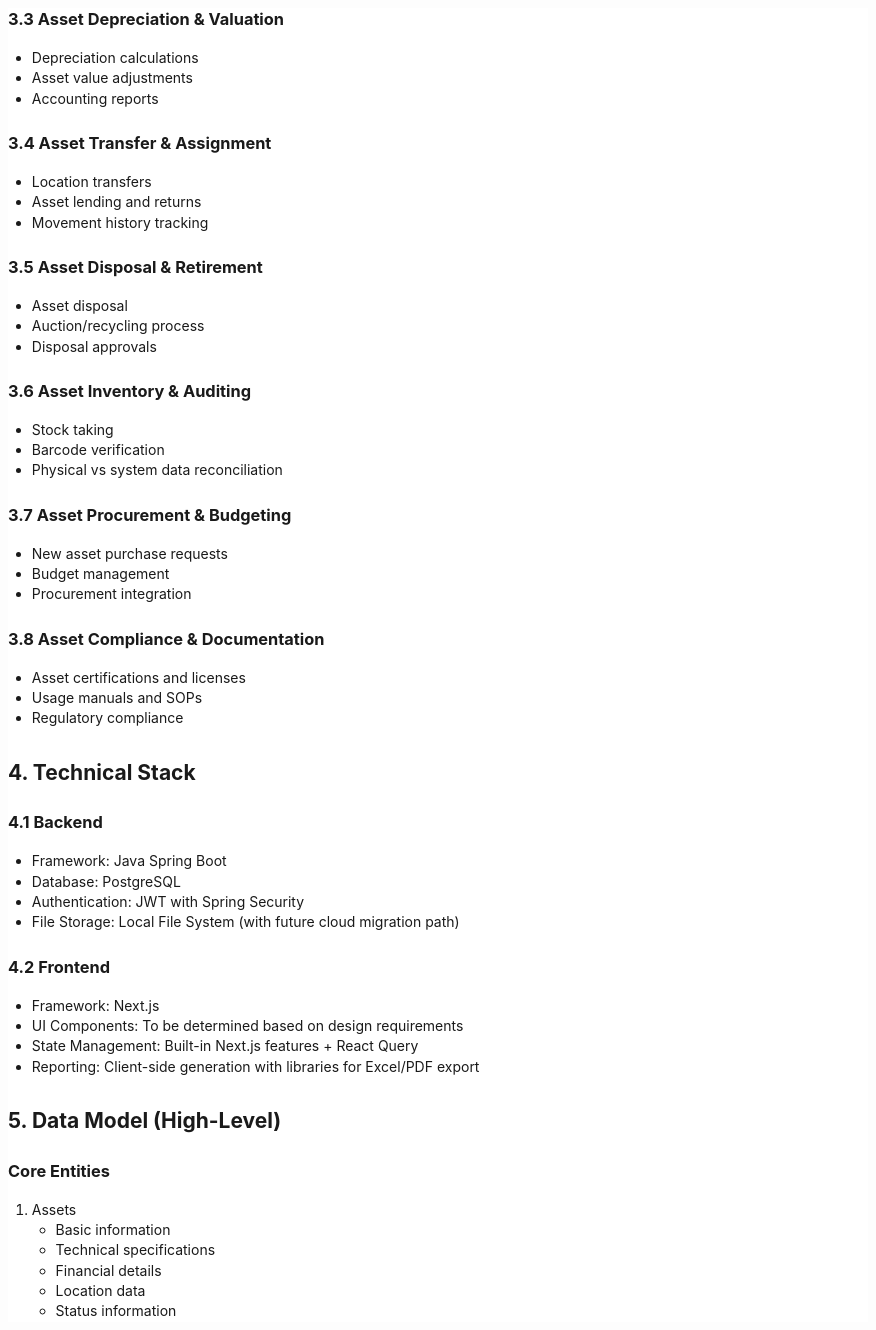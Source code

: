 ### 3.3 Asset Depreciation & Valuation
- Depreciation calculations
- Asset value adjustments
- Accounting reports

### 3.4 Asset Transfer & Assignment
- Location transfers
- Asset lending and returns
- Movement history tracking

### 3.5 Asset Disposal & Retirement
- Asset disposal
- Auction/recycling process
- Disposal approvals

### 3.6 Asset Inventory & Auditing
- Stock taking
- Barcode verification
- Physical vs system data reconciliation

### 3.7 Asset Procurement & Budgeting
- New asset purchase requests
- Budget management
- Procurement integration

### 3.8 Asset Compliance & Documentation
- Asset certifications and licenses
- Usage manuals and SOPs
- Regulatory compliance

## 4. Technical Stack

### 4.1 Backend
- Framework: Java Spring Boot
- Database: PostgreSQL
- Authentication: JWT with Spring Security
- File Storage: Local File System (with future cloud migration path)

### 4.2 Frontend
- Framework: Next.js
- UI Components: To be determined based on design requirements
- State Management: Built-in Next.js features + React Query
- Reporting: Client-side generation with libraries for Excel/PDF export

## 5. Data Model (High-Level)

### Core Entities
1. Assets
   - Basic information
   - Technical specifications
   - Financial details
   - Location data
   - Status information
